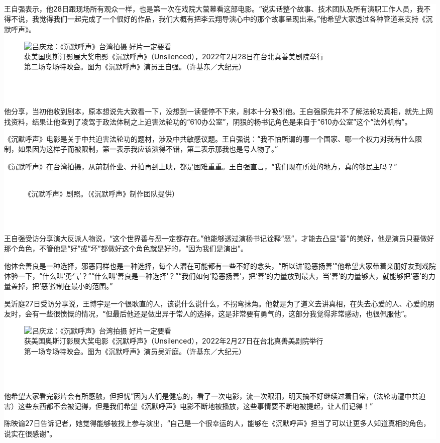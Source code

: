   王自强表示，他28日跟现场所有观众一样，也是第一次在戏院大萤幕看这部电影。“说实话整个故事、技术团队及所有演职工作人员，我不得不说，我觉得我们一起完成了一个很好的作品，我们大概有把李云翔导演心中的那个故事呈现出来。”他希望大家透过各种管道来支持《沉默呼声》。
 </p>
 <figure aria-describedby="caption-attachment-13614354" class="wp-caption aligncenter" id="attachment_13614354" style="width: 600px">
  <ok href="https://i.epochtimes.com/assets/uploads/2022/03/id13614354-2203011213522378.jpg" target="_blank">
   <img alt="吕庆龙：《沉默呼声》台湾拍摄 好片一定要看" class="size-large wp-image-13614354" src="https://i.epochtimes.com/assets/uploads/2022/03/id13614354-2203011213522378-600x356.jpg" title="吕庆龙：《沉默呼声》台湾拍摄 好片一定要看"/>
  </ok>
  <br/><figcaption class="wp-caption-text" id="caption-attachment-13614354">
   获美国奥斯汀影展大奖电影《沉默呼声》（Unsilenced），2022年2月28日在台北真善美剧院举行第二场专场特映会。图为《沉默呼声》演员王自强。（许基东／大纪元）
  </figcaption><br/>
 </figure><br/>
 <p>
  他分享，当初他收到剧本，原本想说先大致看一下，没想到一读便停不下来，剧本十分吸引他。王自强原先并不了解法轮功真相，就先上网找资料，结果让他查到了凌驾于政法体制之上迫害法轮功的“610办公室”，阴狠的杨书记角色是来自于“610办公室”这个“法外机构”。
 </p>
 <p>
  《沉默呼声》电影是关于中共迫害法轮功的题材，涉及中共敏感议题。王自强说：“我不怕所谓的哪一个国家、哪一个权力对我有什么限制，如果因为这样子而被限制，第一表示我应该演得不错，第二表示那我也是号人物了。”
 </p>
 <p>
  《沉默呼声》在台湾拍摄，从前制作业、开拍再到上映，都是困难重重。王自强直言，“我们现在所处的地方，真的够民主吗？”
 </p>
 <figure aria-describedby="caption-attachment-13490554" class="wp-caption aligncenter" id="attachment_13490554" style="width: 600px">
  <ok href="https://i.epochtimes.com/assets/uploads/2022/01/id13490554-536148.jpeg" target="_blank">
   <img alt="" class="size-large wp-image-13490554" src="https://i.epochtimes.com/assets/uploads/2022/01/id13490554-536148-600x251.jpeg"/>
  </ok>
  <br/><figcaption class="wp-caption-text" id="caption-attachment-13490554">
   《沉默呼声》剧照。（《沉默呼声》制作团队提供）
  </figcaption><br/>
 </figure><br/>
 <p>
  王自强受访分享演大反派人物说，“这个世界善与恶一定都存在。”他能够透过演杨书记诠释“恶”，才能去凸显“善”的美好，他是演员只要做好那个角色，不管他是“好”或“坏”都做好这个角色就是好的，“因为我们是演出”。
 </p>
 <p>
  他体会善良是一种选择，邪恶同样也是一种选择，每个人潜在可能都有一些不好的念头，“所以讲‘隐恶扬善’”他希望大家带着亲朋好友到戏院体验一下，“什么叫‘勇气’？”“什么叫‘善良是一种选择’？”“我们如何‘隐恶扬善’，把‘善’的力量放到最大，当‘善’的力量够大，就能够把‘恶’的力量盖掉，把‘恶’控制在最小的范围。”
 </p>
 <p>
  吴沂庭27日受访分享说，王博宇是一个很耿直的人，该说什么说什么，不拐弯抹角。他就是为了道义去讲真相，在失去心爱的人、心爱的朋友时，会有一些很愤慨的情况，“但最后他还是做出异于常人的选择，这是非常要有勇气的，这部分我觉得非常感动，也很佩服他”。
 </p>
 <figure aria-describedby="caption-attachment-13614350" class="wp-caption aligncenter" id="attachment_13614350" style="width: 600px">
  <ok href="https://i.epochtimes.com/assets/uploads/2022/03/id13614350-2203011216302378.jpg" target="_blank">
   <img alt="吕庆龙：《沉默呼声》台湾拍摄 好片一定要看" class="size-large wp-image-13614350" src="https://i.epochtimes.com/assets/uploads/2022/03/id13614350-2203011216302378-600x400.jpg" title="吕庆龙：《沉默呼声》台湾拍摄 好片一定要看"/>
  </ok>
  <br/><figcaption class="wp-caption-text" id="caption-attachment-13614350">
   获美国奥斯汀影展大奖电影《沉默呼声》（Unsilenced），2022年2月27日在台北真善美剧院举行第一场专场特映会。图为《沉默呼声》演员吴沂庭。（许基东／大纪元）
  </figcaption><br/>
 </figure><br/>
 <p>
  他希望大家看完影片会有所感触，但担忧“因为人们是健忘的，看了一次电影，流一次眼泪，明天搞不好继续过着日常，（法轮功遭中共迫害）这些东西都不会被记得，但是我们希望《沉默呼声》电影不断地被播放，这些事情要不断地被提起，让人们记得！”
 </p>
 <p>
  陈映谕27日告诉记者，她觉得能够被找上参与演出，“自己是一个很幸运的人，能够在《沉默呼声》担当了可以让更多人知道真相的角色，说实在很感谢”。
 </p>